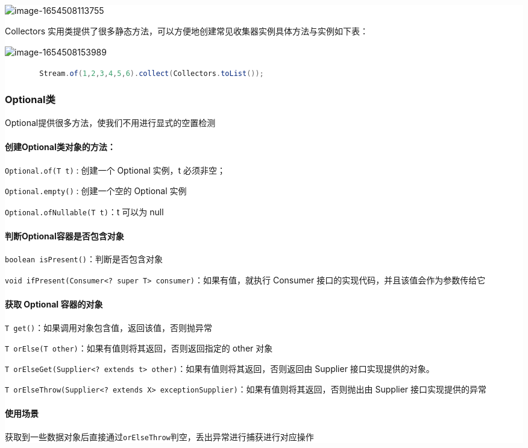 ![image-1654508113755](https://halo-blog-zjamss.oss-cn-hangzhou.aliyuncs.com/online_blog/image-1654508113755.png)

Collectors 实用类提供了很多静态方法，可以方便地创建常见收集器实例具体方法与实例如下表：

![image-1654508153989](https://halo-blog-zjamss.oss-cn-hangzhou.aliyuncs.com/online_blog/image-1654508153989.png)

```Java
        Stream.of(1,2,3,4,5,6).collect(Collectors.toList());
```

### Optional类
Optional提供很多方法，使我们不用进行显式的空置检测
#### 创建Optional类对象的方法：
`Optional.of(T t)` : 创建一个 Optional 实例，t 必须非空；

`Optional.empty()` : 创建一个空的 Optional 实例

`Optional.ofNullable(T t)`：t 可以为 null
#### 判断Optional容器是否包含对象
`boolean isPresent()`：判断是否包含对象

`void ifPresent(Consumer<? super T> consumer)`：如果有值，就执行 Consumer 接口的实现代码，并且该值会作为参数传给它

#### 获取 Optional 容器的对象
`T get()`：如果调用对象包含值，返回该值，否则抛异常


`T orElse(T other)`：如果有值则将其返回，否则返回指定的 other 对象


`T orElseGet(Supplier<? extends t> other)`：如果有值则将其返回，否则返回由 Supplier 接口实现提供的对象。


`T orElseThrow(Supplier<? extends X> exceptionSupplier)`：如果有值则将其返回，否则抛出由 Supplier 接口实现提供的异常

#### 使用场景
获取到一些数据对象后直接通过`orElseThrow`判空，丢出异常进行捕获进行对应操作
